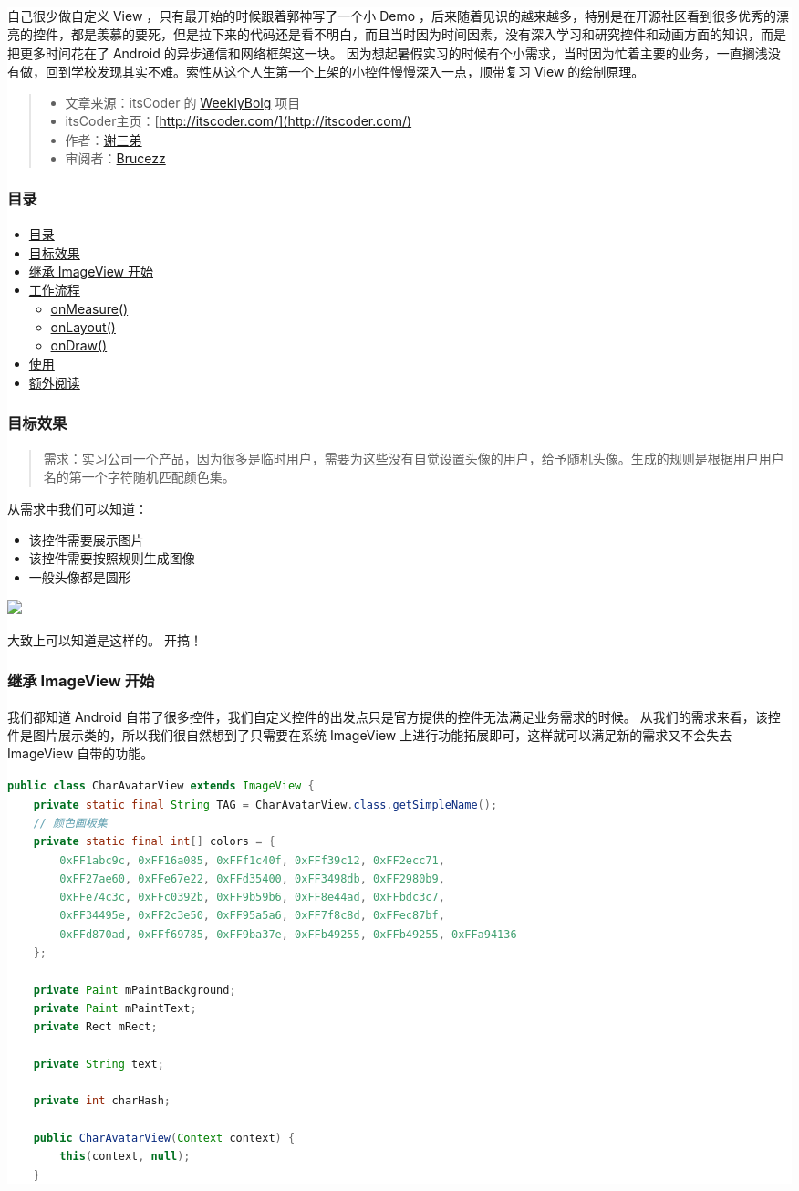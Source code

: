 
自己很少做自定义 View ，只有最开始的时候跟着郭神写了一个小 Demo ，后来随着见识的越来越多，特别是在开源社区看到很多优秀的漂亮的控件，都是羡慕的要死，但是拉下来的代码还是看不明白，而且当时因为时间因素，没有深入学习和研究控件和动画方面的知识，而是把更多时间花在了 Android 的异步通信和网络框架这一块。
因为想起暑假实习的时候有个小需求，当时因为忙着主要的业务，一直搁浅没有做，回到学校发现其实不难。索性从这个人生第一个上架的小控件慢慢深入一点，顺带复习 View 的绘制原理。



>- 文章来源：itsCoder 的 [WeeklyBolg](https://github.com/itsCoder/weeklyblog) 项目
>- itsCoder主页：[http://itscoder.com/](http://itscoder.com/)
>- 作者：[谢三弟](https://github.com/xcc3641)
>- 审阅者：[Brucezz](https://github.com/brucezz)


### 目录


- [目录](#目录)
- [目标效果](#目标效果)
- [继承 ImageView 开始](#继承-ImageView-开始)
- [工作流程](#工作流程)
  - [onMeasure()](#onMeasure)
  - [onLayout()](#onLayout)
  - [onDraw()](#onDraw)
- [使用](#使用)
- [额外阅读](#额外阅读)


### 目标效果

> 需求：实习公司一个产品，因为很多是临时用户，需要为这些没有自觉设置头像的用户，给予随机头像。生成的规则是根据用户用户名的第一个字符随机匹配颜色集。

从需求中我们可以知道：
- 该控件需要展示图片
- 该控件需要按照规则生成图像
- 一般头像都是圆形

![](http://ww3.sinaimg.cn/large/801b780agw1f7ugm27t4oj205m05agll.jpg)

大致上可以知道是这样的。
开搞！

###  继承 ImageView 开始

我们都知道 Android 自带了很多控件，我们自定义控件的出发点只是官方提供的控件无法满足业务需求的时候。
从我们的需求来看，该控件是图片展示类的，所以我们很自然想到了只需要在系统 ImageView 上进行功能拓展即可，这样就可以满足新的需求又不会失去 ImageView 自带的功能。

```Java
public class CharAvatarView extends ImageView {
    private static final String TAG = CharAvatarView.class.getSimpleName();
    // 颜色画板集
    private static final int[] colors = {
        0xFF1abc9c, 0xFF16a085, 0xFFf1c40f, 0xFFf39c12, 0xFF2ecc71,
        0xFF27ae60, 0xFFe67e22, 0xFFd35400, 0xFF3498db, 0xFF2980b9,
        0xFFe74c3c, 0xFFc0392b, 0xFF9b59b6, 0xFF8e44ad, 0xFFbdc3c7,
        0xFF34495e, 0xFF2c3e50, 0xFF95a5a6, 0xFF7f8c8d, 0xFFec87bf,
        0xFFd870ad, 0xFFf69785, 0xFF9ba37e, 0xFFb49255, 0xFFb49255, 0xFFa94136
    };

    private Paint mPaintBackground;
    private Paint mPaintText;
    private Rect mRect;

    private String text;

    private int charHash;

    public CharAvatarView(Context context) {
        this(context, null);
    }
```